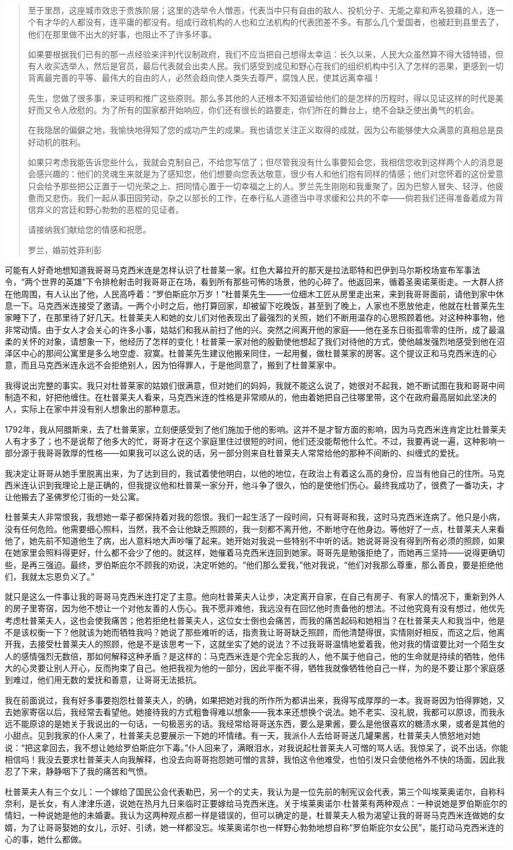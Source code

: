 > 至于里昂，这座城市效忠于贵族阶层；这里的选举令人憎恶，代表当中只有自由的敌人、投机分子、无能之辈和声名狼藉的人，连一个有才华的人都没有，连平庸的都没有。组成行政机构的人也和立法机构的代表团差不多。有那么几个爱国者，也被赶到县里去了，他们在那里做不出大的好事，也阻止不了许多坏事。
> 
> 如果要根据我们已有的那一点经验来评判代议制政府，我们不应当把自己想得太幸运：长久以来，人民大众虽然算不得大错特错，但有人收买选举人，然后是官员，最后代表就会出卖人民。我们感受到成见和野心在我们的组织机构中引入了怎样的恶果，更感到一切背离最完善的平等、最伟大的自由的人，必然会趋向使人类失去尊严，腐蚀人民，使其远离幸福！
> 
> 先生，您做了很多事，来证明和推广这些原则。那么多其他的人还根本不知道留给他们的是怎样的历程时，得以见证这样的时代是美好而又令人欣慰的。为了所有的国家都开始响应，你们还有很长的路要走，你们所在的舞台上，绝不会缺乏使出勇气的机会。
> 
> 在我隐居的偏僻之地，我愉快地得知了您的成功产生的成果。我也请您关注正义取得的成就，因为公布能够使大众满意的真相总是良好动机的胜利。
> 
> 如果只考虑我能告诉您些什么，我就会克制自己，不给您写信了；但尽管我没有什么事要知会您，我相信您收到这样两个人的消息是会感兴趣的：他们的灵魂生来就是为了感知您，他们想要向您表达敬意，很少有人和他们抱有同样的情感；他们对您怀着的这份爱意只会给予那些把公正置于一切光荣之上、把同情心置于一切幸福之上的人。罗兰先生刚刚和我重聚了，因为巴黎人冒失、轻浮，他疲惫而又悲伤。我们一起从事田园劳动，杂之以部长的工作，在奉行私人道德当中寻求缓和公共的不幸——倘若我们还得准备着成为背信弃义的宫廷和野心勃勃的恶棍的见证者。
> 
> 请接纳我们献给您的情感和祝愿。
> 
> 罗兰，婚前姓菲利彭

可能有人好奇地想知道我哥哥马克西米连是怎样认识了杜普莱一家。红色大幕拉开的那天是拉法耶特和巴伊到马尔斯校场宣布军事法令，“两个世界的英雄”下令排枪射击时我哥哥正在场，看到所有那些可怖的场景，他的心碎了。他返回来，循着圣奥诺莱街走。一大群人挤在他周围，有人认出了他，人民高呼着：“罗伯斯庇尔万岁！”杜普莱先生——一位细木工匠从房里走出来，来到我哥哥面前，请他到家中休息一下。马克西米连接受了邀请。一两个小时之后，他打算回家，却被留下吃晚饭，甚至到了晚上，人家也不愿放他走，他就在杜普莱先生家睡下了，在那里待了好几天。杜普莱夫人和她的女儿们对他表现出了最强烈的关照，她们不断用温存的心思照顾着他。对这种种事物，他非常动情。由于女人才会关心的许多小事，姑姑们和我从前扫了他的兴。突然之间离开他的家庭——他在圣东日街孤零零的住所，成了最温柔的关怀的对象，请想象一下，他经历了怎样的变化！杜普莱一家对他的殷勤使他想起了我们对待他的方式，使他越发强烈地感受到他在沼泽区中心的那间公寓里是多么地空虚、寂寞。杜普莱先生建议他搬来同住，一起用餐，做杜普莱家的房客。这个提议正和马克西米连的心意，而且马克西米连永远不会拒绝别人，因为怕得罪人，于是他同意了，搬到了杜普莱家中。

我得说出完整的事实。我只对杜普莱家的姑娘们很满意，但对她们的妈妈，我就不能这么说了，她很对不起我，她不断试图在我和哥哥中间制造不和，好把他缠住。在杜普莱夫人看来，马克西米连的性格是非常顺从的，他由着她把自己往哪里带，这个在政府最高层如此坚决的人，实际上在家中并没有别人想象出的那种意志。

1792年，我从阿腊斯来，去了杜普莱家，立刻便感受到了他们施加于他的影响。这并不是才智方面的影响，因为马克西米连肯定比杜普莱夫人有才多了；也不是说帮了他多大的忙，哥哥才在这个家庭里住过很短的时间，他们还没能帮他什么忙。不过，我要再说一遍，这种影响一部分源于我哥哥敦厚的性格——如果我可以这么说的话，另一部分则来自杜普莱夫人常常给他的那种不间断的、纠缠式的爱抚。

我决定让哥哥从她手里脱离出来，为了达到目的，我试着使他明白，以他的地位，在政治上有着这么高的身份，应当有他自己的住所。马克西米连认识到我理论上是正确的，但我提议他和杜普莱一家分开，他斗争了很久，怕的是使他们伤心。最终我成功了，很费了一番功夫，才让他搬去了圣佛罗伦汀街的一处公寓。

杜普莱夫人非常恨我，我想她一辈子都保持着对我的怨恨。我们一起生活了一段时间，只有哥哥和我，这时马克西米连病了。他只是小病，没有任何危险。他需要细心照料，当然，我不会让他缺乏照顾的，我一刻都不离开他，不断地守在他身边。等他好了一点，杜普莱夫人来看他了，她先前不知道他生了病，出人意料地大声吵嚷了起来。她开始对我说一些特别不中听的话。她说哥哥没有得到所有必须的照顾，如果在她家里会照料得更好，什么都不会少了他的。就这样，她催着马克西米连回到她家。哥哥先是勉强拒绝了，而她再三坚持——说得更确切些，是再三强迫。最终，罗伯斯庇尔不顾我的劝说，决定听她的。“他们那么爱我，”他对我说，“他们对我那么尊重，那么善良，要是拒绝他们，我就太忘恩负义了。”

就只是这么一件事让我的哥哥马克西米连打定了主意。他向杜普莱夫人让步，决定离开自家，在自己有房子、有家人的情况下，重新到外人的房子里寄宿，因为他不想让一个对他友善的人伤心。我不愿非难他，我远没有在回忆他时责备他的想法。不过他究竟有没有想过，他优先考虑杜普莱夫人，这也会使我痛苦；他若拒绝杜普莱夫人，这位女士倒也会痛苦，而我的痛苦起码和她相当？在杜普莱夫人和我当中，他是不是该权衡一下？他就该为她而牺牲我吗？她说了那些难听的话，指责我让哥哥缺乏照顾，而他清楚得很，实情刚好相反，而这之后，他离开我，去接受杜普莱夫人的照顾，他是不是该思考一下，这就坐实了她的说法？不过我哥哥温情地爱着我，他对我的情谊要比对一个陌生女人的感情强烈无数倍，那如何解释这种矛盾？是这样的：马克西米连是个完全忘我的人，他不属于他自己，他的生命就是持续的牺牲，他伟大的心灵要让别人开心，反而拘束了自己。他把我视为他的一部分，因此平衡不得，牺牲我就像牺牲他自己一样，为的是不要让那个家庭感到难过，他们用无数的爱抚和善意，让哥哥无法抵抗。

我在前面说过，我有好多事要抱怨杜普莱夫人，的确，如果把她对我的所作所为都讲出来，我得写成厚厚的一本。我哥哥因为怕得罪她，又去她家寄宿以后，我经常去看望他。她接待我的方式粗鲁得难以想象——我本来还想换个说法。她不老实、没礼貌，我都可以原谅，而我永远不能原谅的是她关于我说出的一句话，一句极恶劣的话。我经常给哥哥送东西，要么是果酱，要么是他很喜欢的糖渍水果，或者是其他的小甜点。见到我家的仆人来了，杜普莱夫总要展示一下她的坏情绪。有一天，我派仆人去给哥哥送几罐果酱，杜普莱夫人愤怒地对她说：“把这拿回去，我不想让她给罗伯斯庇尔下毒。”仆人回来了，满眼泪水，对我说起杜普莱夫人可憎的骂人话。我惊呆了，说不出话。你能相信吗！我没去要求杜普莱夫人向我解释，也没去向哥哥抱怨她可憎的言辞，我怕这令他难受，也怕引发只会使他格外不快的场面，因此我忍了下来，静静咽下了我的痛苦和气愤。

杜普莱夫人有三个女儿：一个嫁给了国民公会代表勒巴，另一个的丈夫，我认为是一位先前的制宪议会代表，第三个叫埃莱奥诺尔，自称科奈利，是长女，有人津津乐道，说她在热月九日来临时正要嫁给马克西米连。关于埃莱奥诺尔·杜普莱有两种观点：一种说她是罗伯斯庇尔的情妇，一种说她是他的未婚妻。我认为这两种观点都一样是错误的，但可以确定的是，杜普莱夫人极为渴望让我的哥哥马克西米连做她的女婿，为了让哥哥娶她的女儿，示好、引诱，她一样都没忘。埃莱奥诺尔也一样野心勃勃地想自称“罗伯斯庇尔女公民”，能打动马克西米连的心的事，她什么都做。
